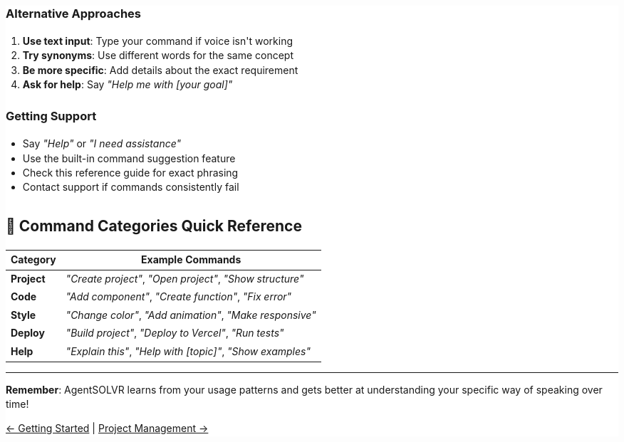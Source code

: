 ### Alternative Approaches
1. **Use text input**: Type your command if voice isn't working
2. **Try synonyms**: Use different words for the same concept
3. **Be more specific**: Add details about the exact requirement
4. **Ask for help**: Say *"Help me with [your goal]"*

### Getting Support
- Say *"Help"* or *"I need assistance"*
- Use the built-in command suggestion feature
- Check this reference guide for exact phrasing
- Contact support if commands consistently fail

## 📖 Command Categories Quick Reference

| Category | Example Commands |
|----------|------------------|
| **Project** | *"Create project"*, *"Open project"*, *"Show structure"* |
| **Code** | *"Add component"*, *"Create function"*, *"Fix error"* |
| **Style** | *"Change color"*, *"Add animation"*, *"Make responsive"* |
| **Deploy** | *"Build project"*, *"Deploy to Vercel"*, *"Run tests"* |
| **Help** | *"Explain this"*, *"Help with [topic]"*, *"Show examples"* |

---

**Remember**: AgentSOLVR learns from your usage patterns and gets better at understanding your specific way of speaking over time!

[← Getting Started](getting-started.md) | [Project Management →](project-management.md)